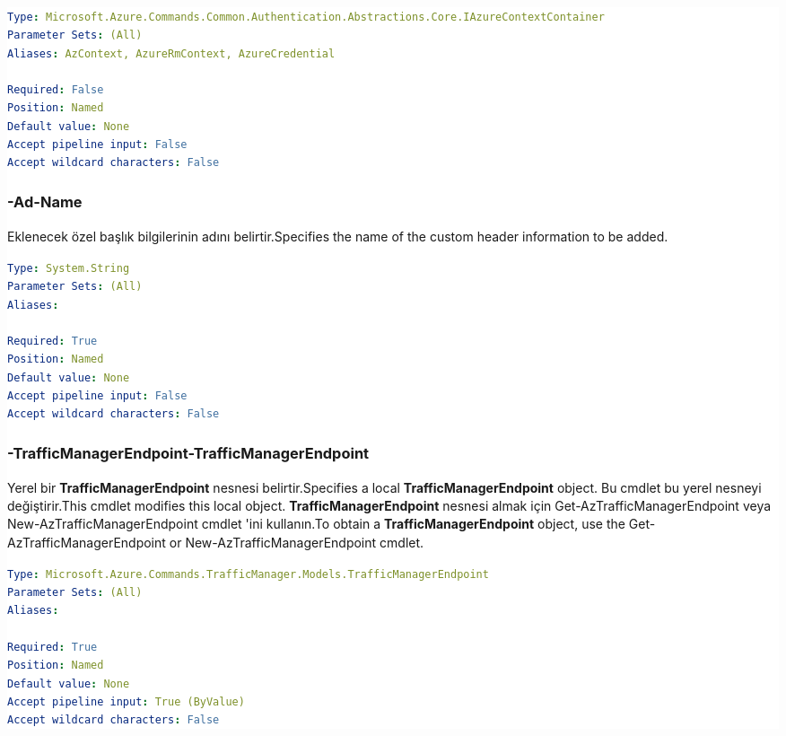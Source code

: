 ```yaml
Type: Microsoft.Azure.Commands.Common.Authentication.Abstractions.Core.IAzureContextContainer
Parameter Sets: (All)
Aliases: AzContext, AzureRmContext, AzureCredential

Required: False
Position: Named
Default value: None
Accept pipeline input: False
Accept wildcard characters: False
```

### <span data-ttu-id="3b1dc-119">-Ad</span><span class="sxs-lookup"><span data-stu-id="3b1dc-119">-Name</span></span>
<span data-ttu-id="3b1dc-120">Eklenecek özel başlık bilgilerinin adını belirtir.</span><span class="sxs-lookup"><span data-stu-id="3b1dc-120">Specifies the name of the custom header information to be added.</span></span>

```yaml
Type: System.String
Parameter Sets: (All)
Aliases:

Required: True
Position: Named
Default value: None
Accept pipeline input: False
Accept wildcard characters: False
```

### <span data-ttu-id="3b1dc-121">-TrafficManagerEndpoint</span><span class="sxs-lookup"><span data-stu-id="3b1dc-121">-TrafficManagerEndpoint</span></span>
<span data-ttu-id="3b1dc-122">Yerel bir **TrafficManagerEndpoint** nesnesi belirtir.</span><span class="sxs-lookup"><span data-stu-id="3b1dc-122">Specifies a local **TrafficManagerEndpoint** object.</span></span>
<span data-ttu-id="3b1dc-123">Bu cmdlet bu yerel nesneyi değiştirir.</span><span class="sxs-lookup"><span data-stu-id="3b1dc-123">This cmdlet modifies this local object.</span></span>
<span data-ttu-id="3b1dc-124">**TrafficManagerEndpoint** nesnesi almak için Get-AzTrafficManagerEndpoint veya New-AzTrafficManagerEndpoint cmdlet 'ini kullanın.</span><span class="sxs-lookup"><span data-stu-id="3b1dc-124">To obtain a **TrafficManagerEndpoint** object, use the Get-AzTrafficManagerEndpoint or New-AzTrafficManagerEndpoint cmdlet.</span></span>

```yaml
Type: Microsoft.Azure.Commands.TrafficManager.Models.TrafficManagerEndpoint
Parameter Sets: (All)
Aliases:

Required: True
Position: Named
Default value: None
Accept pipeline input: True (ByValue)
Accept wildcard characters: False
```
